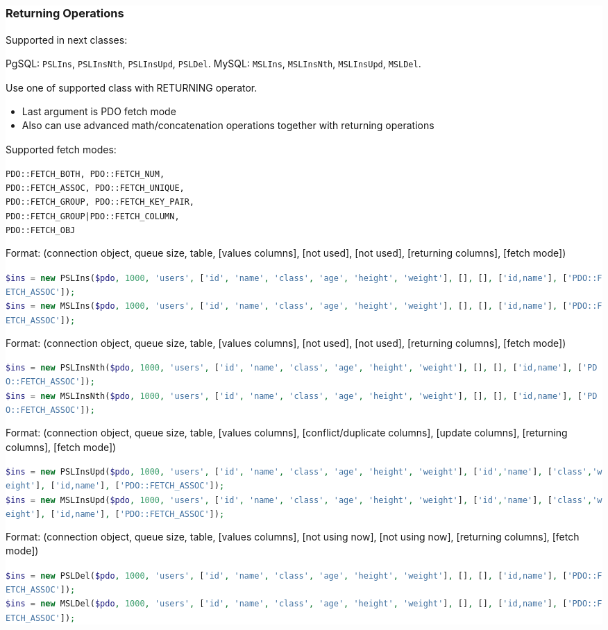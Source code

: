 ### Returning Operations

Supported in next classes:

PgSQL: `PSLIns`, `PSLInsNth`, `PSLInsUpd`, `PSLDel`.
MySQL: `MSLIns`, `MSLInsNth`, `MSLInsUpd`, `MSLDel`.

Use one of supported class with RETURNING operator.

 - Last argument is PDO fetch mode
 - Also can use advanced math/concatenation operations together with returning operations

Supported fetch modes:

```
PDO::FETCH_BOTH, PDO::FETCH_NUM,
PDO::FETCH_ASSOC, PDO::FETCH_UNIQUE,
PDO::FETCH_GROUP, PDO::FETCH_KEY_PAIR,
PDO::FETCH_GROUP|PDO::FETCH_COLUMN,
PDO::FETCH_OBJ
```

Format: (connection object, queue size, table, [values columns], [not used], [not used], [returning columns], [fetch mode])

```php
$ins = new PSLIns($pdo, 1000, 'users', ['id', 'name', 'class', 'age', 'height', 'weight'], [], [], ['id,name'], ['PDO::FETCH_ASSOC']);
$ins = new MSLIns($pdo, 1000, 'users', ['id', 'name', 'class', 'age', 'height', 'weight'], [], [], ['id,name'], ['PDO::FETCH_ASSOC']);
```

Format: (connection object, queue size, table, [values columns], [not used], [not used], [returning columns], [fetch mode])

```php
$ins = new PSLInsNth($pdo, 1000, 'users', ['id', 'name', 'class', 'age', 'height', 'weight'], [], [], ['id,name'], ['PDO::FETCH_ASSOC']);
$ins = new MSLInsNth($pdo, 1000, 'users', ['id', 'name', 'class', 'age', 'height', 'weight'], [], [], ['id,name'], ['PDO::FETCH_ASSOC']);
```

Format: (connection object, queue size, table, [values columns], [conflict/duplicate columns], [update columns], [returning columns], [fetch mode])

```php
$ins = new PSLInsUpd($pdo, 1000, 'users', ['id', 'name', 'class', 'age', 'height', 'weight'], ['id','name'], ['class','weight'], ['id,name'], ['PDO::FETCH_ASSOC']);
$ins = new MSLInsUpd($pdo, 1000, 'users', ['id', 'name', 'class', 'age', 'height', 'weight'], ['id','name'], ['class','weight'], ['id,name'], ['PDO::FETCH_ASSOC']);
```

Format: (connection object, queue size, table, [values columns], [not using now], [not using now], [returning columns], [fetch mode])

```php
$ins = new PSLDel($pdo, 1000, 'users', ['id', 'name', 'class', 'age', 'height', 'weight'], [], [], ['id,name'], ['PDO::FETCH_ASSOC']);
$ins = new MSLDel($pdo, 1000, 'users', ['id', 'name', 'class', 'age', 'height', 'weight'], [], [], ['id,name'], ['PDO::FETCH_ASSOC']);
```
